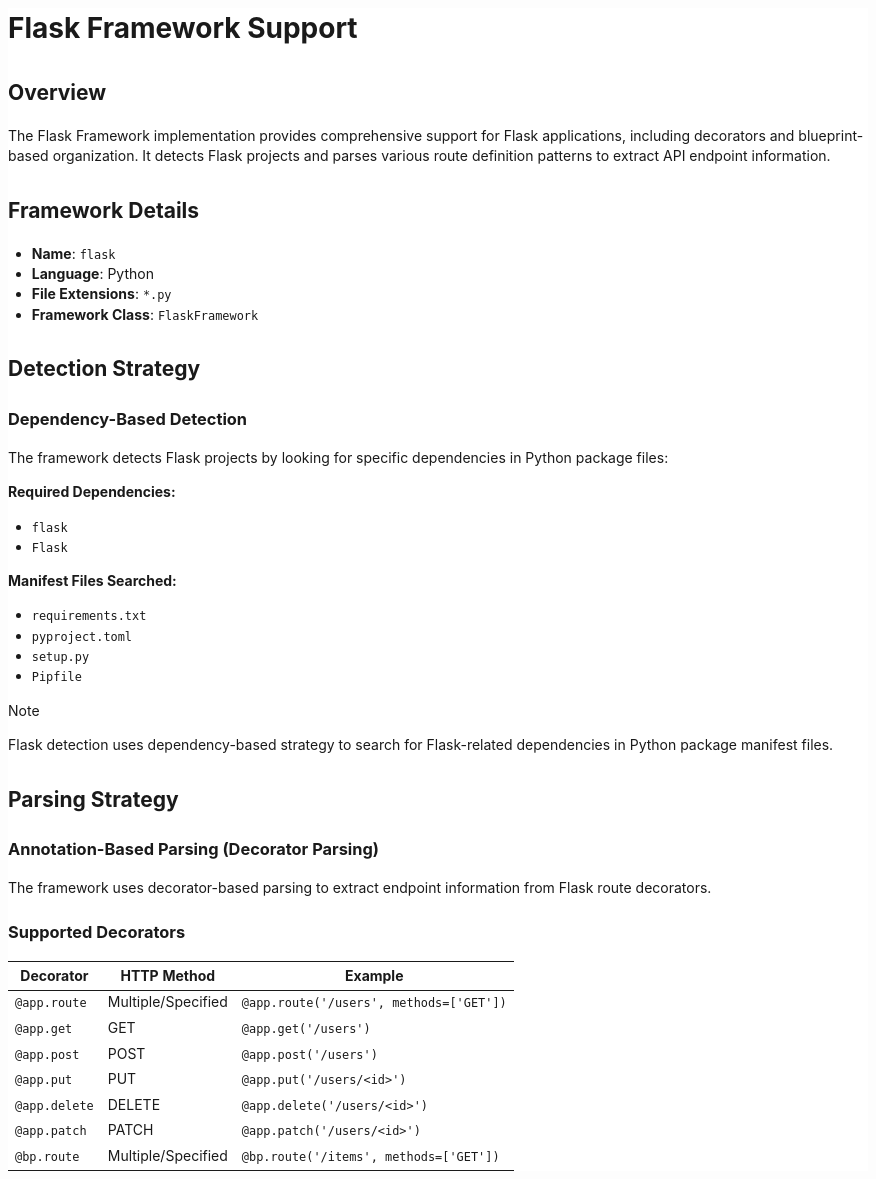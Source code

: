 # Flask Framework Support

## Overview

The Flask Framework implementation provides comprehensive support for Flask applications, including decorators and blueprint-based organization. It detects Flask projects and parses various route definition patterns to extract API endpoint information.

## Framework Details

- **Name**: `flask`
- **Language**: Python
- **File Extensions**: `*.py`
- **Framework Class**: `FlaskFramework`

## Detection Strategy

### Dependency-Based Detection

The framework detects Flask projects by looking for specific dependencies in Python package files:

**Required Dependencies:**
- `flask`
- `Flask`

**Manifest Files Searched:**
- `requirements.txt`
- `pyproject.toml`
- `setup.py`
- `Pipfile`

> [!NOTE]
> Flask detection uses dependency-based strategy to search for Flask-related dependencies in Python package manifest files.

## Parsing Strategy

### Annotation-Based Parsing (Decorator Parsing)

The framework uses decorator-based parsing to extract endpoint information from Flask route decorators.

### Supported Decorators

| Decorator | HTTP Method | Example |
|-----------|-------------|---------|
| `@app.route` | Multiple/Specified | `@app.route('/users', methods=['GET'])` |
| `@app.get` | GET | `@app.get('/users')` |
| `@app.post` | POST | `@app.post('/users')` |
| `@app.put` | PUT | `@app.put('/users/<id>')` |
| `@app.delete` | DELETE | `@app.delete('/users/<id>')` |
| `@app.patch` | PATCH | `@app.patch('/users/<id>')` |
| `@bp.route` | Multiple/Specified | `@bp.route('/items', methods=['GET'])` |
